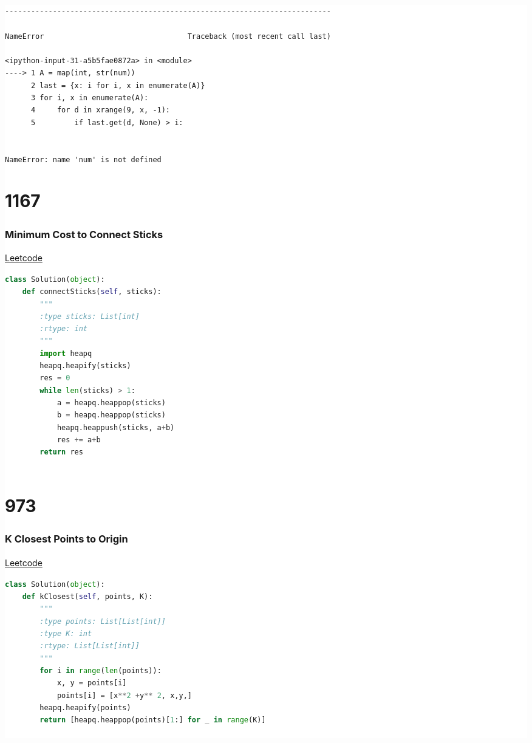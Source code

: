 
    ---------------------------------------------------------------------------

    NameError                                 Traceback (most recent call last)

    <ipython-input-31-a5b5fae0872a> in <module>
    ----> 1 A = map(int, str(num))
          2 last = {x: i for i, x in enumerate(A)}
          3 for i, x in enumerate(A):
          4     for d in xrange(9, x, -1):
          5         if last.get(d, None) > i:


    NameError: name 'num' is not defined


# 1167
### Minimum Cost to Connect Sticks
[Leetcode](https://leetcode.com/problems/minimum-cost-to-connect-sticks/)


```python
class Solution(object):
    def connectSticks(self, sticks):
        """
        :type sticks: List[int]
        :rtype: int
        """
        import heapq
        heapq.heapify(sticks)
        res = 0
        while len(sticks) > 1:
            a = heapq.heappop(sticks)
            b = heapq.heappop(sticks)
            heapq.heappush(sticks, a+b)
            res += a+b
        return res
        
```

# 973
### K Closest Points to Origin
[Leetcode](https://leetcode.com/problems/k-closest-points-to-origin/)


```python
class Solution(object):
    def kClosest(self, points, K):
        """
        :type points: List[List[int]]
        :type K: int
        :rtype: List[List[int]]
        """
        for i in range(len(points)):
            x, y = points[i]
            points[i] = [x**2 +y** 2, x,y,]
        heapq.heapify(points)
        return [heapq.heappop(points)[1:] for _ in range(K)]
            
```
